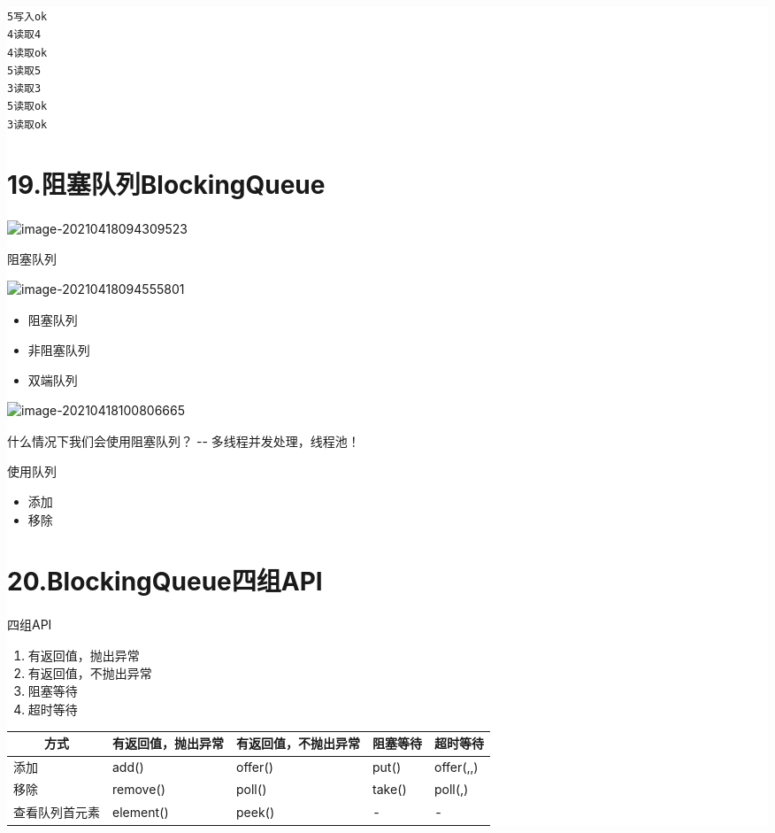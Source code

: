 ```
5写入ok
4读取4
4读取ok
5读取5
3读取3
5读取ok
3读取ok
```



# 19.阻塞队列BlockingQueue

 ![image-20210418094309523](https://gitee.com/zhayuyao/img/raw/master/img/image-20210418094309523.png)

阻塞队列

![image-20210418094555801](https://gitee.com/zhayuyao/img/raw/master/img/image-20210418094555801.png)



- 阻塞队列

- 非阻塞队列

- 双端队列

![image-20210418100806665](https://gitee.com/zhayuyao/img/raw/master/img/image-20210418100806665.png)

什么情况下我们会使用阻塞队列？ -- 多线程并发处理，线程池！



使用队列

- 添加
- 移除

# 20.BlockingQueue四组API

四组API

1. 有返回值，抛出异常
2. 有返回值，不抛出异常
3. 阻塞等待
4. 超时等待

| 方式           | 有返回值，抛出异常 | 有返回值，不抛出异常 | 阻塞等待 | 超时等待  |
| -------------- | ------------------ | -------------------- | -------- | --------- |
| 添加           | add()              | offer()              | put()    | offer(,,) |
| 移除           | remove()           | poll()               | take()   | poll(,)   |
| 查看队列首元素 | element()          | peek()               | -        | -         |
